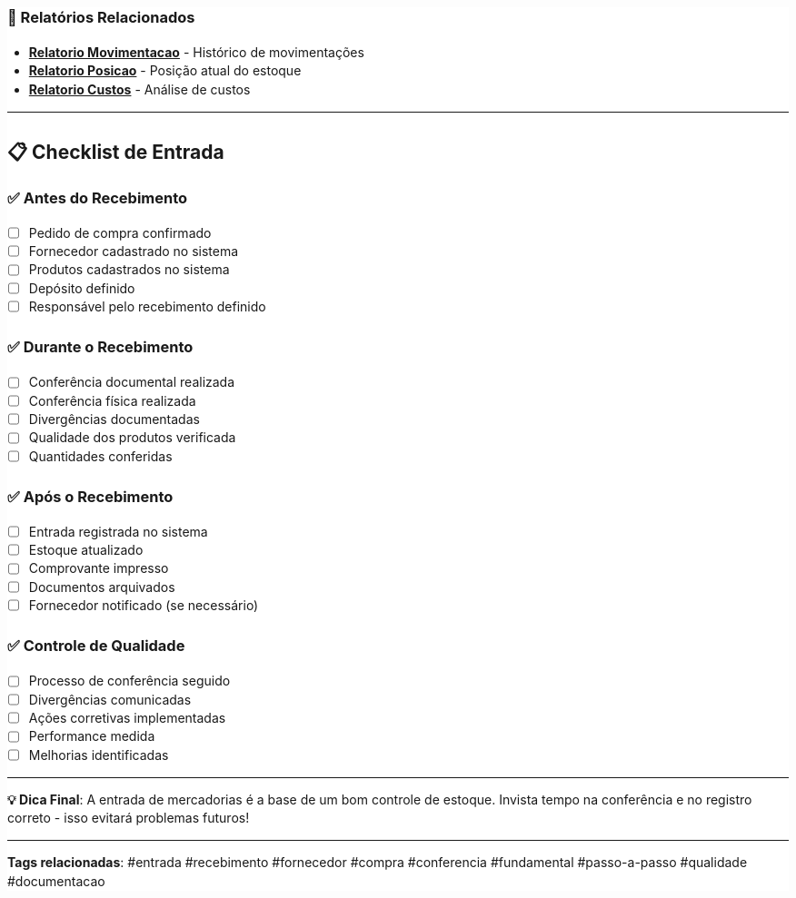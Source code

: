 ### **🔗 Relatórios Relacionados**
- **[Relatorio Movimentacao](relatorio-movimentacao.md)** - Histórico de movimentações
- **[Relatorio Posicao](relatorio-posicao.md)** - Posição atual do estoque
- **[Relatorio Custos](../financeiro/relatorio-custos.md)** - Análise de custos

---

## 📋 Checklist de Entrada

### **✅ Antes do Recebimento**
- [ ] Pedido de compra confirmado
- [ ] Fornecedor cadastrado no sistema
- [ ] Produtos cadastrados no sistema
- [ ] Depósito definido
- [ ] Responsável pelo recebimento definido

### **✅ Durante o Recebimento**
- [ ] Conferência documental realizada
- [ ] Conferência física realizada
- [ ] Divergências documentadas
- [ ] Qualidade dos produtos verificada
- [ ] Quantidades conferidas

### **✅ Após o Recebimento**
- [ ] Entrada registrada no sistema
- [ ] Estoque atualizado
- [ ] Comprovante impresso
- [ ] Documentos arquivados
- [ ] Fornecedor notificado (se necessário)

### **✅ Controle de Qualidade**
- [ ] Processo de conferência seguido
- [ ] Divergências comunicadas
- [ ] Ações corretivas implementadas
- [ ] Performance medida
- [ ] Melhorias identificadas

---

**💡 Dica Final**: A entrada de mercadorias é a base de um bom controle de estoque. Invista tempo na conferência e no registro correto - isso evitará problemas futuros!

---

**Tags relacionadas**: #entrada #recebimento #fornecedor #compra #conferencia #fundamental #passo-a-passo #qualidade #documentacao 